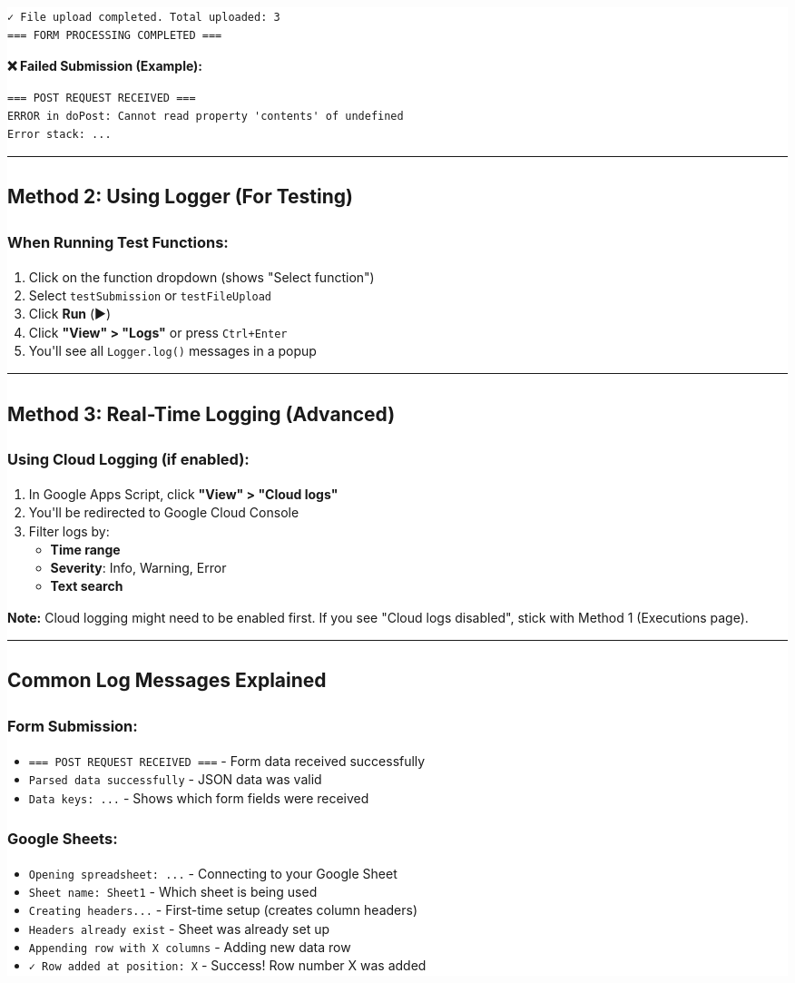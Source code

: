 ```
✓ File upload completed. Total uploaded: 3
=== FORM PROCESSING COMPLETED ===
```

**❌ Failed Submission (Example):**
```
=== POST REQUEST RECEIVED ===
ERROR in doPost: Cannot read property 'contents' of undefined
Error stack: ...
```

---

## Method 2: Using Logger (For Testing)

### When Running Test Functions:

1. Click on the function dropdown (shows "Select function")
2. Select `testSubmission` or `testFileUpload`
3. Click **Run** (▶️)
4. Click **"View" > "Logs"** or press `Ctrl+Enter`
5. You'll see all `Logger.log()` messages in a popup

---

## Method 3: Real-Time Logging (Advanced)

### Using Cloud Logging (if enabled):

1. In Google Apps Script, click **"View" > "Cloud logs"**
2. You'll be redirected to Google Cloud Console
3. Filter logs by:
   - **Time range**
   - **Severity**: Info, Warning, Error
   - **Text search**

**Note:** Cloud logging might need to be enabled first. If you see "Cloud logs disabled", stick with Method 1 (Executions page).

---

## Common Log Messages Explained

### Form Submission:
- `=== POST REQUEST RECEIVED ===` - Form data received successfully
- `Parsed data successfully` - JSON data was valid
- `Data keys: ...` - Shows which form fields were received

### Google Sheets:
- `Opening spreadsheet: ...` - Connecting to your Google Sheet
- `Sheet name: Sheet1` - Which sheet is being used
- `Creating headers...` - First-time setup (creates column headers)
- `Headers already exist` - Sheet was already set up
- `Appending row with X columns` - Adding new data row
- `✓ Row added at position: X` - Success! Row number X was added

